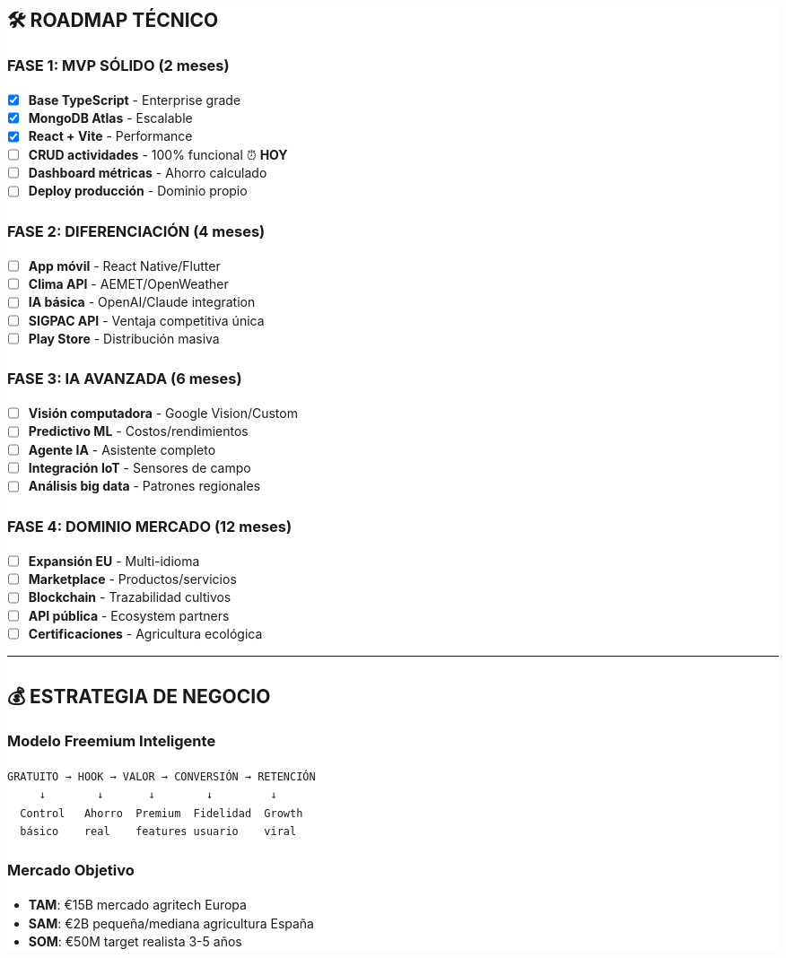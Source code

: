 
## 🛠️ **ROADMAP TÉCNICO**

### **FASE 1: MVP SÓLIDO (2 meses)**
- [x] **Base TypeScript** - Enterprise grade
- [x] **MongoDB Atlas** - Escalable
- [x] **React + Vite** - Performance
- [ ] **CRUD actividades** - 100% funcional ⏰ **HOY**
- [ ] **Dashboard métricas** - Ahorro calculado
- [ ] **Deploy producción** - Dominio propio

### **FASE 2: DIFERENCIACIÓN (4 meses)**
- [ ] **App móvil** - React Native/Flutter
- [ ] **Clima API** - AEMET/OpenWeather
- [ ] **IA básica** - OpenAI/Claude integration
- [ ] **SIGPAC API** - Ventaja competitiva única
- [ ] **Play Store** - Distribución masiva

### **FASE 3: IA AVANZADA (6 meses)**
- [ ] **Visión computadora** - Google Vision/Custom
- [ ] **Predictivo ML** - Costos/rendimientos
- [ ] **Agente IA** - Asistente completo
- [ ] **Integración IoT** - Sensores de campo
- [ ] **Análisis big data** - Patrones regionales

### **FASE 4: DOMINIO MERCADO (12 meses)**
- [ ] **Expansión EU** - Multi-idioma
- [ ] **Marketplace** - Productos/servicios
- [ ] **Blockchain** - Trazabilidad cultivos
- [ ] **API pública** - Ecosystem partners
- [ ] **Certificaciones** - Agricultura ecológica

---

## 💰 **ESTRATEGIA DE NEGOCIO**

### **Modelo Freemium Inteligente**
```
GRATUITO → HOOK → VALOR → CONVERSIÓN → RETENCIÓN
     ↓        ↓       ↓        ↓         ↓
  Control   Ahorro  Premium  Fidelidad  Growth
  básico    real    features usuario    viral
```

### **Mercado Objetivo**
- **TAM**: €15B mercado agritech Europa
- **SAM**: €2B pequeña/mediana agricultura España
- **SOM**: €50M target realista 3-5 años
